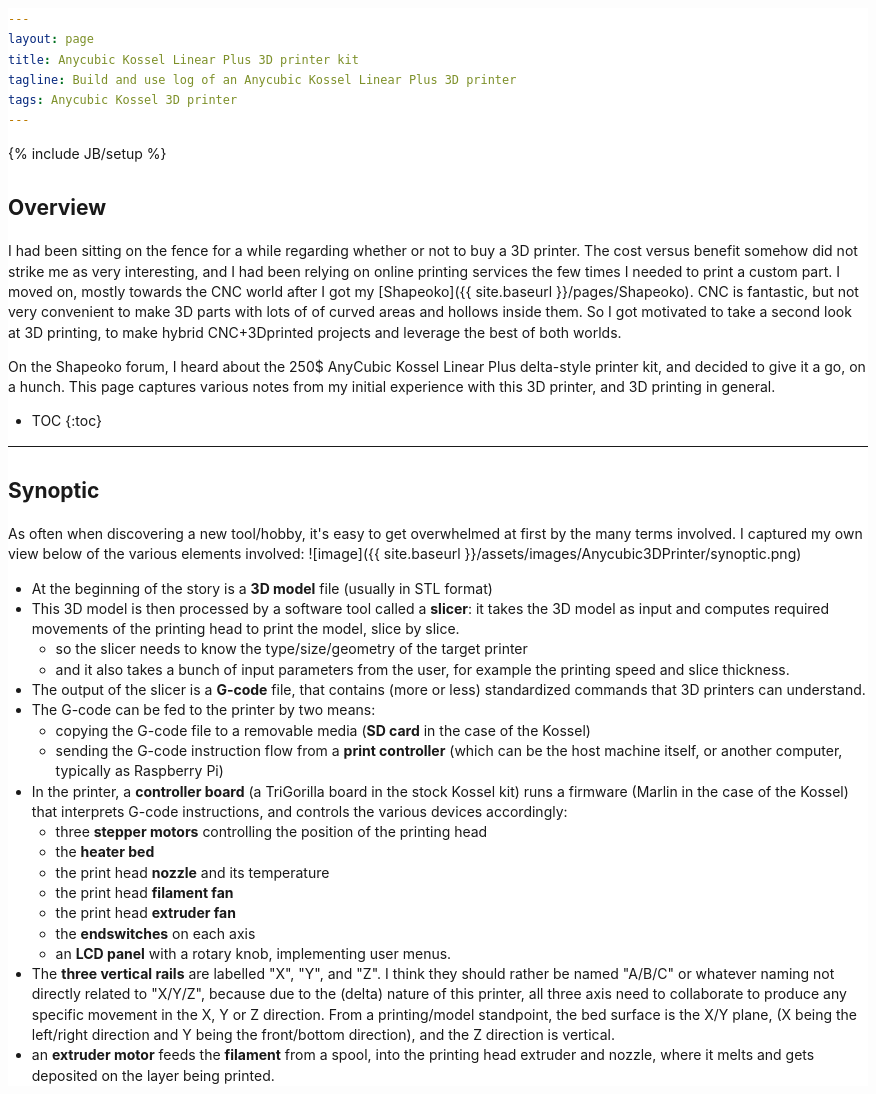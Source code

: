```yaml
---
layout: page
title: Anycubic Kossel Linear Plus 3D printer kit
tagline: Build and use log of an Anycubic Kossel Linear Plus 3D printer
tags: Anycubic Kossel 3D printer
---
```

{% include JB/setup %}

## Overview

I had been sitting on the fence for a while regarding whether or not to buy a 3D printer. The cost versus benefit somehow did not strike me as very interesting, and I had been relying on online printing services the few times I needed to print a custom part. I moved on, mostly towards the CNC world after I got my [Shapeoko]({{ site.baseurl }}/pages/Shapeoko). CNC is fantastic, but not very convenient to make 3D parts with lots of of curved areas and hollows inside them. So I got motivated to take a second look at 3D printing, to make hybrid CNC+3Dprinted projects and leverage the best of both worlds.

On the Shapeoko forum, I heard about the 250$ AnyCubic Kossel Linear Plus delta-style printer kit, and decided to give it a go, on a hunch. This page captures various notes from my initial experience with this 3D printer, and 3D printing in general. 

* TOC
{:toc}

---

## Synoptic

As often when discovering a new tool/hobby, it's easy to get overwhelmed at first by the many terms involved. I captured my own view below of the various elements involved:
![image]({{ site.baseurl }}/assets/images/Anycubic3DPrinter/synoptic.png)

* At the beginning of the story is a **3D model** file (usually in STL format)
* This 3D model is then processed by a software tool called a **slicer**: it takes the 3D model as input and computes required movements of the printing head to print the model, slice by slice.
	* so the slicer needs to know the type/size/geometry of the target printer
	* and it also takes a bunch of input parameters from the user, for example the printing speed and slice thickness.
* The output of the slicer is a **G-code** file, that contains (more or less) standardized commands that 3D printers can understand.
* The G-code can be fed to the printer by two means:
	* copying the G-code file to a removable media (**SD card** in the case of the Kossel)
	* sending the G-code instruction flow from a **print controller** (which can be the host machine itself, or another computer, typically as Raspberry Pi)
* In the printer, a **controller board** (a TriGorilla board in the stock Kossel kit) runs a firmware (Marlin in the case of the Kossel) that interprets G-code instructions, and controls the various devices accordingly:
	* three **stepper motors** controlling the position of the printing head
	* the **heater bed**
	* the print head **nozzle** and its temperature
	* the print head **filament fan**
	* the print head **extruder fan**
	* the **endswitches** on each axis
	* an **LCD panel** with a rotary knob, implementing user menus.
* The **three vertical rails** are labelled "X", "Y", and "Z". I think they should rather be named "A/B/C" or whatever naming not directly related to "X/Y/Z", because due to the (delta) nature of this printer, all three axis need to collaborate to produce any specific movement in the X, Y or Z direction. From a printing/model standpoint, the bed surface is the X/Y plane, (X being the left/right direction and Y being the front/bottom direction), and the Z direction is vertical.
* an **extruder motor** feeds the **filament** from a spool, into the printing head extruder and nozzle, where it melts and gets deposited on the layer being printed.